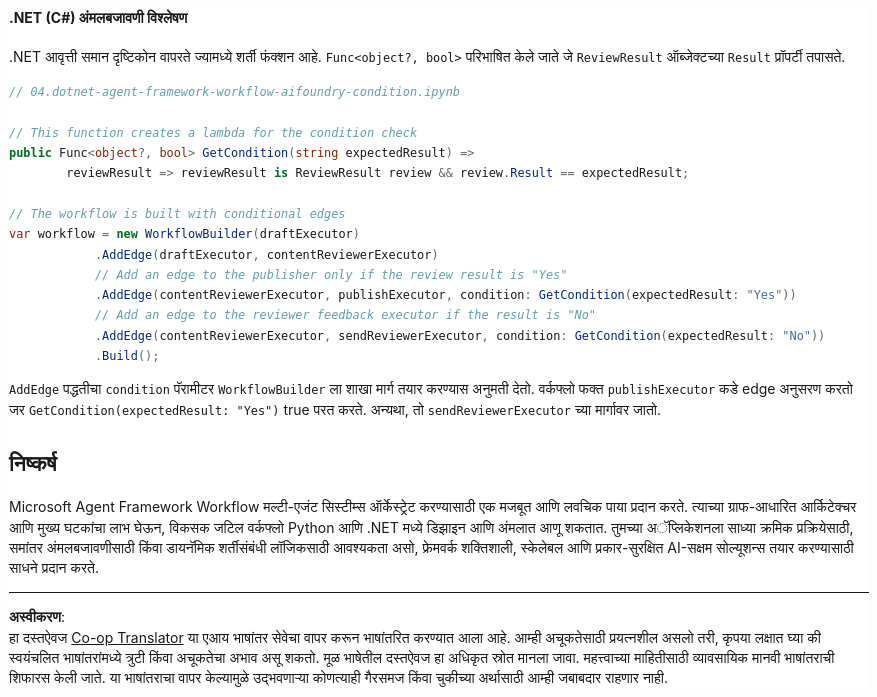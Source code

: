 #### .NET (C#) अंमलबजावणी विश्लेषण

.NET आवृत्ती समान दृष्टिकोन वापरते ज्यामध्ये शर्ती फंक्शन आहे. `Func<object?, bool>` परिभाषित केले जाते जे `ReviewResult` ऑब्जेक्टच्या `Result` प्रॉपर्टी तपासते.

```csharp
// 04.dotnet-agent-framework-workflow-aifoundry-condition.ipynb

// This function creates a lambda for the condition check
public Func<object?, bool> GetCondition(string expectedResult) =>
        reviewResult => reviewResult is ReviewResult review && review.Result == expectedResult;

// The workflow is built with conditional edges
var workflow = new WorkflowBuilder(draftExecutor)
            .AddEdge(draftExecutor, contentReviewerExecutor)
            // Add an edge to the publisher only if the review result is "Yes"
            .AddEdge(contentReviewerExecutor, publishExecutor, condition: GetCondition(expectedResult: "Yes"))
            // Add an edge to the reviewer feedback executor if the result is "No"
            .AddEdge(contentReviewerExecutor, sendReviewerExecutor, condition: GetCondition(expectedResult: "No"))
            .Build();
```

`AddEdge` पद्धतीचा `condition` पॅरामीटर `WorkflowBuilder` ला शाखा मार्ग तयार करण्यास अनुमती देतो. वर्कफ्लो फक्त `publishExecutor` कडे edge अनुसरण करतो जर `GetCondition(expectedResult: "Yes")` true परत करते. अन्यथा, तो `sendReviewerExecutor` च्या मार्गावर जातो.

## निष्कर्ष

Microsoft Agent Framework Workflow मल्टी-एजंट सिस्टीम्स ऑर्केस्ट्रेट करण्यासाठी एक मजबूत आणि लवचिक पाया प्रदान करते. त्याच्या ग्राफ-आधारित आर्किटेक्चर आणि मुख्य घटकांचा लाभ घेऊन, विकसक जटिल वर्कफ्लो Python आणि .NET मध्ये डिझाइन आणि अंमलात आणू शकतात. तुमच्या अॅप्लिकेशनला साध्या क्रमिक प्रक्रियेसाठी, समांतर अंमलबजावणीसाठी किंवा डायनॅमिक शर्तीसंबंधी लॉजिकसाठी आवश्यकता असो, फ्रेमवर्क शक्तिशाली, स्केलेबल आणि प्रकार-सुरक्षित AI-सक्षम सोल्यूशन्स तयार करण्यासाठी साधने प्रदान करते.

---

**अस्वीकरण**:  
हा दस्तऐवज [Co-op Translator](https://github.com/Azure/co-op-translator) या एआय भाषांतर सेवेचा वापर करून भाषांतरित करण्यात आला आहे. आम्ही अचूकतेसाठी प्रयत्नशील असलो तरी, कृपया लक्षात घ्या की स्वयंचलित भाषांतरांमध्ये त्रुटी किंवा अचूकतेचा अभाव असू शकतो. मूळ भाषेतील दस्तऐवज हा अधिकृत स्रोत मानला जावा. महत्त्वाच्या माहितीसाठी व्यावसायिक मानवी भाषांतराची शिफारस केली जाते. या भाषांतराचा वापर केल्यामुळे उद्भवणाऱ्या कोणत्याही गैरसमज किंवा चुकीच्या अर्थासाठी आम्ही जबाबदार राहणार नाही.